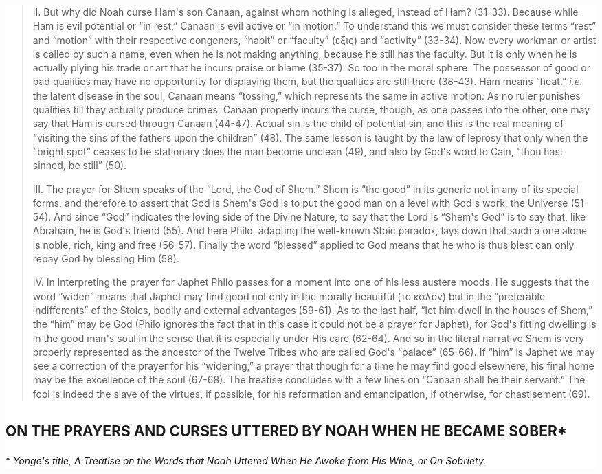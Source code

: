 > II. But why did Noah curse Ham's son Canaan, against whom nothing is alleged, instead of Ham? (31-33). Because while Ham is evil potential or “in rest,” Canaan is evil active or “in motion.” To understand this we must consider these terms “rest” and “motion” with their respective congeners, “habit” or “faculty” (εξις) and “activity” (33-34). Now every workman or artist is called by such a name, even when he is not making anything, because he still has the faculty. But it is only when he is actually plying his trade or art that he incurs praise or blame (35-37). So too in the moral sphere. The possessor of good or bad qualities may have no opportunity for displaying them, but the qualities are still there (38-43). Ham means “heat,” _i.e._ the latent disease in the soul, Canaan means “tossing,” which represents the same in active motion. As no ruler punishes qualities till they actually produce crimes, Canaan properly incurs the curse, though, as one passes into the other, one may say that Ham is cursed through Canaan (44-47). Actual sin is the child of potential sin, and this is the real meaning of “visiting the sins of the fathers upon the children” <span id="v48">(48)</span>. The same lesson is taught by the law of leprosy that only when the “bright spot” ceases to be stationary does the man become unclean <span id="v49">(49)</span>, and also by God's word to Cain, “thou hast sinned, be still” <span id="v50">(50)</span>.
> 
> III. The prayer for Shem speaks of the “Lord, the God of Shem.” Shem is “the good” in its generic not in any of its special forms, and therefore to assert that God is Shem's God is to put the good man on a level with God's work, the Universe (51-54). And since “God” indicates the loving side of the Divine Nature, to say that the Lord is “Shem's God” is to say that, like Abraham, he is God's friend <span id="v55">(55)</span>. And here Philo, adapting the well-known Stoic paradox, lays down that such a one alone is noble, rich, king and free (56-57). Finally the word “blessed” applied to God means that he who is thus blest can only repay God by blessing Him <span id="v58">(58)</span>.
> 
> IV. In interpreting the prayer for Japhet Philo passes for a moment into one of his less austere moods. He suggests that the word “widen” means that Japhet may find good not only in the morally beautiful (το καλον) but in the “preferable indifferents” of the Stoics, bodily and external advantages (59-61). As to the last half, “let him dwell in the houses of Shem,” the “him” may be God (Philo ignores the fact that in this case it could not be a prayer for Japhet), for God's fitting dwelling is in the good man's soul in the sense that it is especially under His care (62-64). And so in the literal narrative Shem is very properly represented as the ancestor of the Twelve Tribes who are called God's “palace” (65-66). If “him” is Japhet we may see a correction of the prayer for his “widening,” a prayer that though for a time he may find good elsewhere, his final home may be the excellence of the soul (67-68). The treatise concludes with a few lines on “Canaan shall be their servant.” The fool is indeed the slave of the virtues, if possible, for his reformation and emancipation, if otherwise, for chastisement <span id="v69">(69)</span>.


## ON THE PRAYERS AND CURSES UTTERED BY NOAH WHEN HE BECAME SOBER\*

\* _Yonge's title, A Treatise on the Words that Noah Uttered When He Awoke from His Wine, or On Sobriety._
